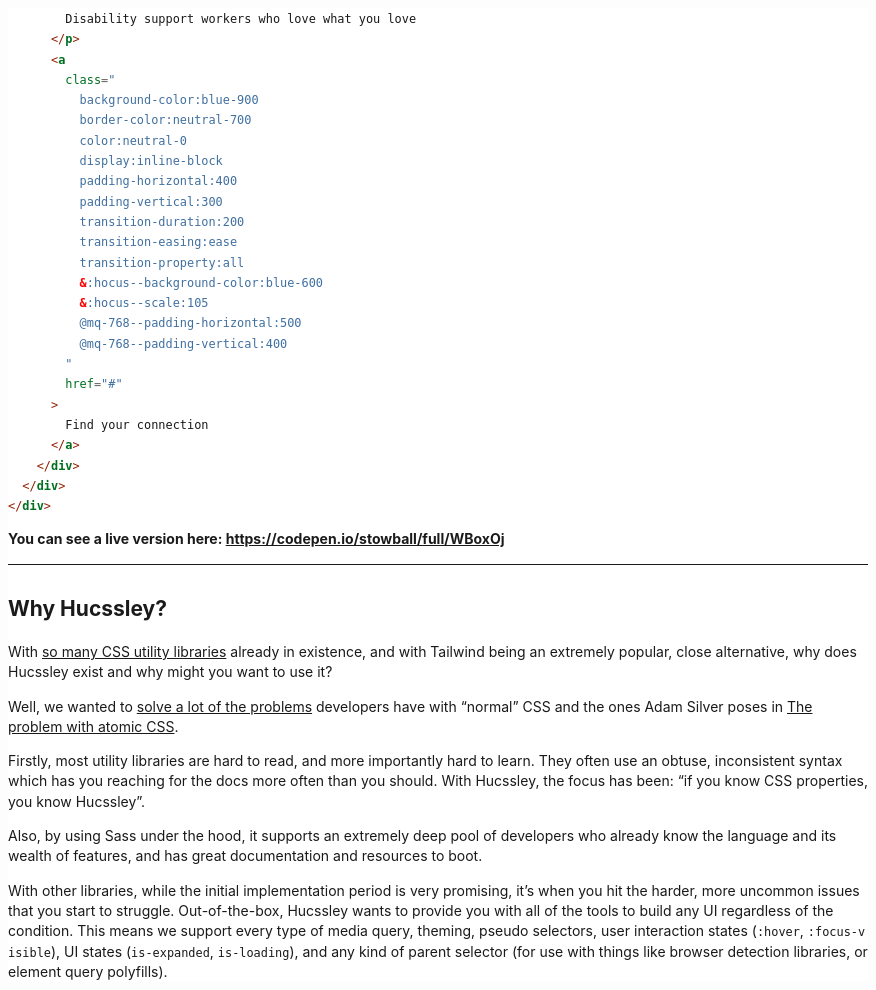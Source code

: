 ```html
        Disability support workers who love what you love
      </p>
      <a
        class="
          background-color:blue-900
          border-color:neutral-700
          color:neutral-0
          display:inline-block
          padding-horizontal:400
          padding-vertical:300
          transition-duration:200
          transition-easing:ease
          transition-property:all
          &:hocus--background-color:blue-600
          &:hocus--scale:105
          @mq-768--padding-horizontal:500
          @mq-768--padding-vertical:400
        "
        href="#"
      >
        Find your connection
      </a>
    </div>
  </div>
</div>
```

**You can see a live version here: https://codepen.io/stowball/full/WBoxOj**

---

## Why Hucssley?

With [so many CSS utility libraries](https://css-tricks.com/need-css-utility-library/) already in existence, and with Tailwind being an extremely popular, close alternative, why does Hucssley exist and why might you want to use it?

Well, we wanted to [solve a lot of the problems](/rethinking-css.md) developers have with “normal” CSS and the ones Adam Silver poses in [The problem with atomic CSS](https://adamsilver.io/articles/the-problem-with-atomic-css/).

Firstly, most utility libraries are hard to read, and more importantly hard to learn. They often use an obtuse, inconsistent syntax which has you reaching for the docs more often than you should. With Hucssley, the focus has been: “if you know CSS properties, you know Hucssley”.

Also, by using Sass under the hood, it supports an extremely deep pool of developers who already know the language and its wealth of features, and has great documentation and resources to boot.

With other libraries, while the initial implementation period is very promising, it’s when you hit the harder, more uncommon issues that you start to struggle. Out-of-the-box, Hucssley wants to provide you with all of the tools to build any UI regardless of the condition. This means we support every type of media query, theming, pseudo selectors, user interaction states (`:hover`, `:focus-visible`), UI states (`is-expanded`, `is-loading`), and any kind of parent selector (for use with things like browser detection libraries, or element query polyfills).
